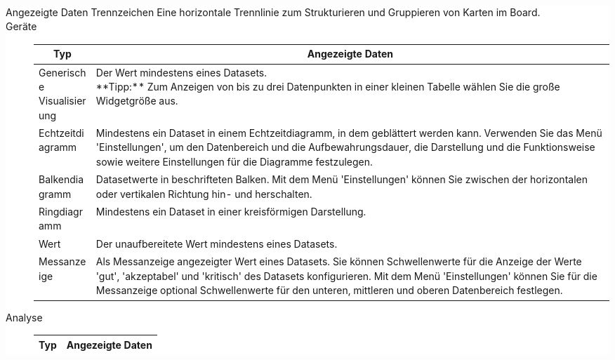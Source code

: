 <th>Angezeigte Daten</th>
</tr>
</thead>
<tbody>
<tr>
<td>Trennzeichen</td>
<td>Eine horizontale Trennlinie zum Strukturieren und Gruppieren von Karten im Board.</td>
</tr>
</tbody>
</table>
</dd>
<dt>Geräte</dt>
<dd><table>
<thead>
<tr>
<th>Typ</th>
<th>Angezeigte Daten</th>
</tr>
</thead>
<tbody>
<tr>
<td>Generische Visualisierung</td>
<td>Der Wert mindestens eines Datasets. </br>**Tipp:** Zum Anzeigen von bis zu drei Datenpunkten in einer kleinen Tabelle wählen Sie die große Widgetgröße aus.  </td>
</tr>
<tr>
<td>Echtzeitdiagramm</td>
<td>Mindestens ein Dataset in einem Echtzeitdiagramm, in dem geblättert werden kann. Verwenden Sie das Menü 'Einstellungen', um den Datenbereich und die Aufbewahrungsdauer, die Darstellung und die Funktionsweise sowie weitere Einstellungen für die Diagramme festzulegen. </td>
</tr>
<tr>
<td>Balkendiagramm</td>
<td>Datasetwerte in beschrifteten Balken. Mit dem Menü 'Einstellungen' können Sie zwischen der horizontalen oder vertikalen Richtung hin- und herschalten.</td>
</tr>
<tr>
<td>Ringdiagramm</td>
<td>Mindestens ein Dataset in einer kreisförmigen Darstellung.</td>
</tr>
<tr>
<td>Wert</td>
<td>Der unaufbereitete Wert mindestens eines Datasets.</td>
</tr>
<tr>
<td>Messanzeige</td>
<td>Als Messanzeige angezeigter Wert eines Datasets. Sie können Schwellenwerte für die Anzeige der Werte 'gut', 'akzeptabel' und 'kritisch' des Datasets konfigurieren. Mit dem Menü 'Einstellungen' können Sie für die Messanzeige optional Schwellenwerte für den unteren, mittleren und oberen Datenbereich festlegen.  </td>
</tr>
</tbody>
</table>
</dd>
<dt>Analyse</dt>
<dd>
<table>
<thead>
<tr>
<th>Typ</th>
<th>Angezeigte Daten</th>
</tr>
</thead>
<tbody>